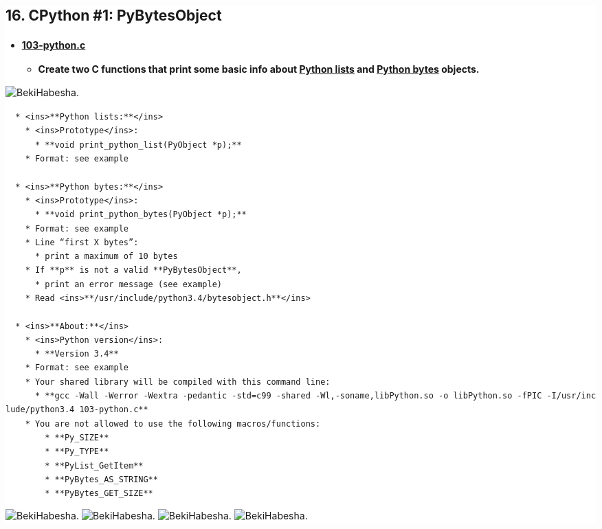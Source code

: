##

## **16. CPython #1: PyBytesObject**
  * <ins>**103-python.c**</ins>

    * **Create two C functions that print some basic info about <ins>Python lists</ins> and <ins>Python bytes</ins> objects.**

![BekiHabesha.]( https://i.ibb.co/RjVXSrw/16-1.gif)<br>

      * <ins>**Python lists:**</ins>
        * <ins>Prototype</ins>:
          * **void print_python_list(PyObject *p);**
        * Format: see example

      * <ins>**Python bytes:**</ins>
        * <ins>Prototype</ins>:
          * **void print_python_bytes(PyObject *p);**
        * Format: see example
        * Line “first X bytes”:
          * print a maximum of 10 bytes
        * If **p** is not a valid **PyBytesObject**,
          * print an error message (see example)
        * Read <ins>**/usr/include/python3.4/bytesobject.h**</ins>

      * <ins>**About:**</ins>
        * <ins>Python version</ins>:
          * **Version 3.4**
        * Format: see example
        * Your shared library will be compiled with this command line:
          * **gcc -Wall -Werror -Wextra -pedantic -std=c99 -shared -Wl,-soname,libPython.so -o libPython.so -fPIC -I/usr/include/python3.4 103-python.c**
        * You are not allowed to use the following macros/functions:
            * **Py_SIZE**
            * **Py_TYPE**
            * **PyList_GetItem**
            * **PyBytes_AS_STRING**
            * **PyBytes_GET_SIZE**

![BekiHabesha.]( https://i.ibb.co/sj9Wk4r/16-1-main-0x04-Python-More-Data-Structures-Set-Dictionary.png)
![BekiHabesha.]( https://i.ibb.co/GQ21zWN/16-2-main-0x04-Python-More-Data-Structures-Set-Dictionary.png)
![BekiHabesha.]( https://i.ibb.co/tbvW4kK/16-3-main-0x04-Python-More-Data-Structures-Set-Dictionary.png)
![BekiHabesha.]( https://i.ibb.co/f8Mtf9w/16-4-main-0x04-Python-More-Data-Structures-Set-Dictionary.png)

##
